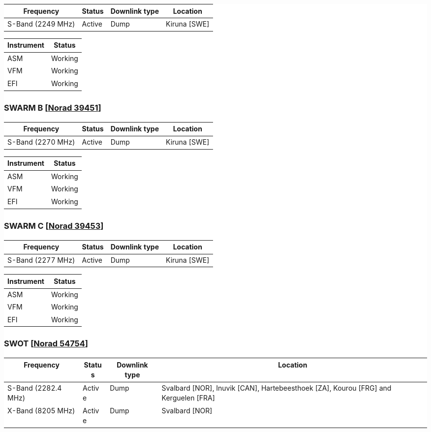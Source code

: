 | Frequency         | Status | Downlink type | Location     |
| ----------------- | ------ | ------------- | ------------ |
| S-Band (2249 MHz) | Active | Dump          | Kiruna [SWE] |

| Instrument | Status  |
| ---------- | ------- |
| ASM        | Working |
| VFM        | Working |
| EFI        | Working |

### SWARM B [[Norad 39451](https://celestrak.org/NORAD/elements/gp.php?CATNR=39451)]

| Frequency         | Status | Downlink type | Location     |
| ----------------- | ------ | ------------- | ------------ |
| S-Band (2270 MHz) | Active | Dump          | Kiruna [SWE] |

| Instrument | Status  |
| ---------- | ------- |
| ASM        | Working |
| VFM        | Working |
| EFI        | Working |

### SWARM C [[Norad 39453](https://celestrak.org/NORAD/elements/gp.php?CATNR=39453)]

| Frequency         | Status | Downlink type | Location     |
| ----------------- | ------ | ------------- | ------------ |
| S-Band (2277 MHz) | Active | Dump          | Kiruna [SWE] |

| Instrument | Status  |
| ---------- | ------- |
| ASM        | Working |
| VFM        | Working |
| EFI        | Working |

### SWOT [[Norad 54754](https://celestrak.org/NORAD/elements/gp.php?CATNR=54754)]

| Frequency           | Status | Downlink type | Location                                                                            |
| ------------------- | ------ | ------------- | ----------------------------------------------------------------------------------- |
| S-Band (2282.4 MHz) | Active | Dump          | Svalbard [NOR], Inuvik [CAN], Hartebeesthoek [ZA], Kourou [FRG] and Kerguelen [FRA] |
| X-Band (8205 MHz)   | Active | Dump          | Svalbard [NOR]                                                                      |
